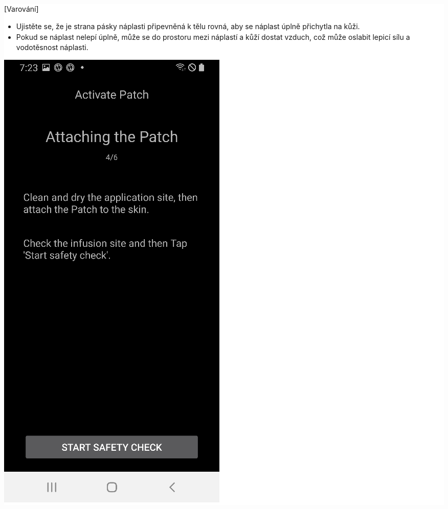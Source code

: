 [Varování]

- Ujistěte se, že je strana pásky náplasti připevněná k tělu rovná, aby se náplast úplně přichytla na kůži.
- Pokud se náplast nelepí úplně, může se do prostoru mezi náplastí a kůží dostat vzduch, což může oslabit lepicí sílu a vodotěsnost náplasti.

![Obrázek10](../images/EOPatch/Bild10.png)
